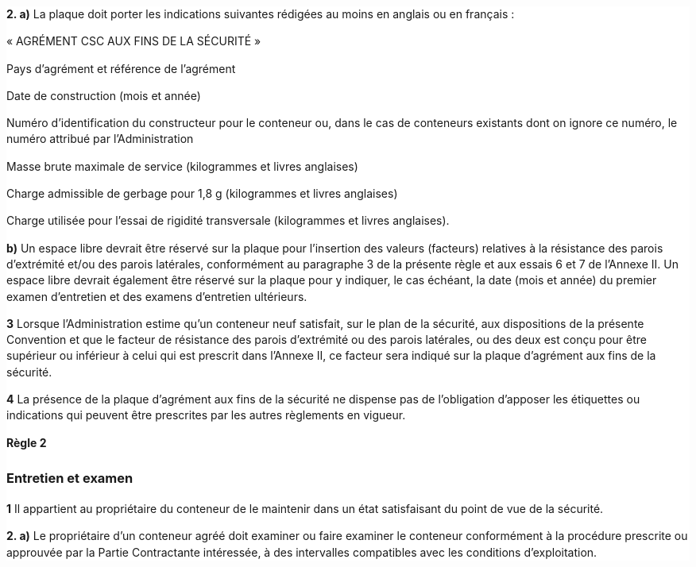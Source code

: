 

**2. a)** La plaque doit porter les indications suivantes rédigées au moins en anglais ou en français :

« AGRÉMENT CSC AUX FINS DE LA SÉCURITÉ »



Pays d’agrément et référence de l’agrément



Date de construction (mois et année)



Numéro d’identification du constructeur pour le conteneur ou, dans le cas de conteneurs existants dont on ignore ce numéro, le numéro attribué par l’Administration



Masse brute maximale de service (kilogrammes et livres anglaises)



Charge admissible de gerbage pour 1,8 g (kilogrammes et livres anglaises)



Charge utilisée pour l’essai de rigidité transversale (kilogrammes et livres anglaises).





**b)** Un espace libre devrait être réservé sur la plaque pour l’insertion des valeurs (facteurs) relatives à la résistance des parois d’extrémité et/ou des parois latérales, conformément au paragraphe 3 de la présente règle et aux essais 6 et 7 de l’Annexe II. Un espace libre devrait également être réservé sur la plaque pour y indiquer, le cas échéant, la date (mois et année) du premier examen d’entretien et des examens d’entretien ultérieurs.



**3** Lorsque l’Administration estime qu’un conteneur neuf satisfait, sur le plan de la sécurité, aux dispositions de la présente Convention et que le facteur de résistance des parois d’extrémité ou des parois latérales, ou des deux est conçu pour être supérieur ou inférieur à celui qui est prescrit dans l’Annexe II, ce facteur sera indiqué sur la plaque d’agrément aux fins de la sécurité.



**4** La présence de la plaque d’agrément aux fins de la sécurité ne dispense pas de l’obligation d’apposer les étiquettes ou indications qui peuvent être prescrites par les autres règlements en vigueur.



**Règle 2** 
### Entretien et examen


**1** Il appartient au propriétaire du conteneur de le maintenir dans un état satisfaisant du point de vue de la sécurité.

**2. a)** Le propriétaire d’un conteneur agréé doit examiner ou faire examiner le conteneur conformément à la procédure prescrite ou approuvée par la Partie Contractante intéressée, à des intervalles compatibles avec les conditions d’exploitation.
